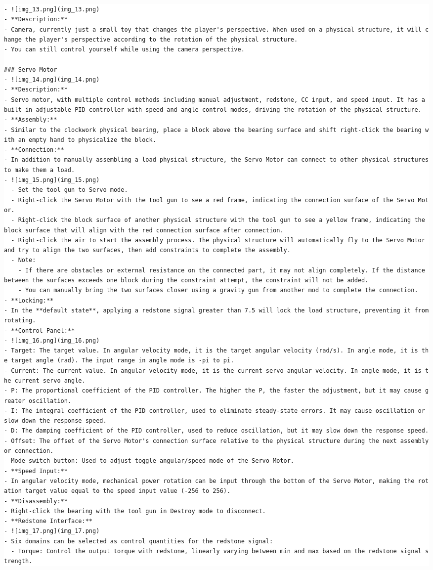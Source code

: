   ```
- ![img_13.png](img_13.png)
- **Description:**
  - Camera, currently just a small toy that changes the player's perspective. When used on a physical structure, it will change the player's perspective according to the rotation of the physical structure.
  - You can still control yourself while using the camera perspective.

### Servo Motor
- ![img_14.png](img_14.png)
- **Description:**
  - Servo motor, with multiple control methods including manual adjustment, redstone, CC input, and speed input. It has a built-in adjustable PID controller with speed and angle control modes, driving the rotation of the physical structure.
- **Assembly:**
  - Similar to the clockwork physical bearing, place a block above the bearing surface and shift right-click the bearing with an empty hand to physicalize the block.
- **Connection:**
  - In addition to manually assembling a load physical structure, the Servo Motor can connect to other physical structures to make them a load.
  - ![img_15.png](img_15.png)
    - Set the tool gun to Servo mode.
    - Right-click the Servo Motor with the tool gun to see a red frame, indicating the connection surface of the Servo Motor.
    - Right-click the block surface of another physical structure with the tool gun to see a yellow frame, indicating the block surface that will align with the red connection surface after connection.
    - Right-click the air to start the assembly process. The physical structure will automatically fly to the Servo Motor and try to align the two surfaces, then add constraints to complete the assembly.
    - Note:
      - If there are obstacles or external resistance on the connected part, it may not align completely. If the distance between the surfaces exceeds one block during the constraint attempt, the constraint will not be added.
      - You can manually bring the two surfaces closer using a gravity gun from another mod to complete the connection.
- **Locking:**
  - In the **default state**, applying a redstone signal greater than 7.5 will lock the load structure, preventing it from rotating.
- **Control Panel:**
  - ![img_16.png](img_16.png)
  - Target: The target value. In angular velocity mode, it is the target angular velocity (rad/s). In angle mode, it is the target angle (rad). The input range in angle mode is -pi to pi.
  - Current: The current value. In angular velocity mode, it is the current servo angular velocity. In angle mode, it is the current servo angle.
  - P: The proportional coefficient of the PID controller. The higher the P, the faster the adjustment, but it may cause greater oscillation.
  - I: The integral coefficient of the PID controller, used to eliminate steady-state errors. It may cause oscillation or slow down the response speed.
  - D: The damping coefficient of the PID controller, used to reduce oscillation, but it may slow down the response speed.
  - Offset: The offset of the Servo Motor's connection surface relative to the physical structure during the next assembly or connection.
  - Mode switch button: Used to adjust toggle angular/speed mode of the Servo Motor.
- **Speed Input:**
  - In angular velocity mode, mechanical power rotation can be input through the bottom of the Servo Motor, making the rotation target value equal to the speed input value (-256 to 256).
- **Disassembly:**
  - Right-click the bearing with the tool gun in Destroy mode to disconnect.
- **Redstone Interface:**
  - ![img_17.png](img_17.png)
  - Six domains can be selected as control quantities for the redstone signal:
    - Torque: Control the output torque with redstone, linearly varying between min and max based on the redstone signal strength.
  ```